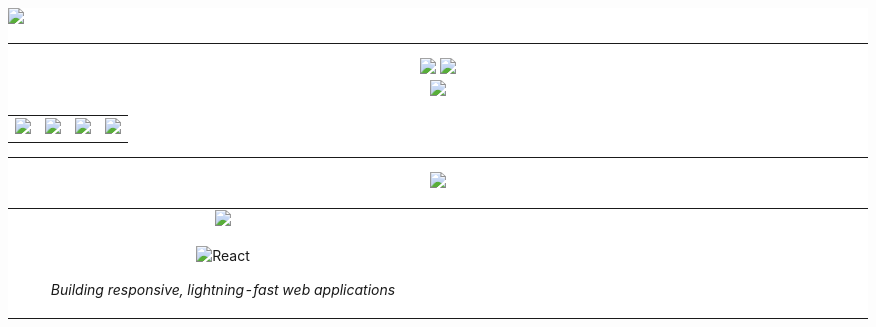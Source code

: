 <img src="https://github-profile-trophy.vercel.app/?username=Sushantmishra2002&theme=synthwave&no-frame=true&no-bg=false&margin-w=4&row=2&column=7" />
</div>

---


<div align="center">
<img src="https://readme-typing-svg.demolab.com?font=Orbitron&size=35&duration=2500&pause=1000&color=00CED1&center=true&vCenter=true&width=600&lines=📊+CODE+ANALYTICS+📊;🔥+ACTIVITY+HEATMAP+🔥;⚡+COMMIT+PATTERNS+⚡" />

<img src="https://github-readme-activity-graph.vercel.app/graph?username=Sushantmishra2002&bg_color=0,000000,50,1a1a2e,100,16213e&color=00ff7f&line=ff0080&point=ffd700&area=true&hide_border=true&custom_title=🔥%20CONTRIBUTION%20EXPLOSION%20🔥" />
</div>


<div align="center">
<img src="https://github-profile-summary-cards.vercel.app/api/cards/profile-details?username=Sushantmishra2002&theme=synthwave" width="100%" />

<table>
<tr>
<td width="25%">
<img src="https://github-profile-summary-cards.vercel.app/api/cards/repos-per-language?username=Sushantmishra2002&theme=synthwave" />
</td>
<td width="25%">
<img src="https://github-profile-summary-cards.vercel.app/api/cards/most-commit-language?username=Sushantmishra2002&theme=synthwave" />
</td>
<td width="25%">
<img src="https://github-profile-summary-cards.vercel.app/api/cards/stats?username=Sushantmishra2002&theme=synthwave" />
</td>
<td width="25%">
<img src="https://github-profile-summary-cards.vercel.app/api/cards/productive-time?username=Sushantmishra2002&theme=synthwave&utcOffset=5.5" />
</td>
</tr>
</table>
</div>

---


<div align="center">
<img src="https://readme-typing-svg.demolab.com?font=Orbitron&size=40&duration=2000&pause=1000&color=FF69B4&center=true&vCenter=true&width=700&lines=🎯+PROJECT+SHOWCASE+🎯;💫+DIGITAL+CREATIONS+💫;🚀+CODE+MASTERPIECES+🚀" />

<table>
<tr>
<td width="33%" align="center">

<img src="https://readme-typing-svg.demolab.com?font=Orbitron&size=18&duration=3000&pause=800&color=00FF7F&center=true&vCenter=true&width=200&lines=🌐+WEB+DEV;⚡+REACT+APPS;🎨+UI%2FUX" />

![React](https://img.shields.io/badge/React-61DAFB?style=for-the-badge&logo=react&logoColor=000000&labelColor=61DAFB)

*Building responsive, lightning-fast web applications*

</td>
<td width="33%" align="center">
